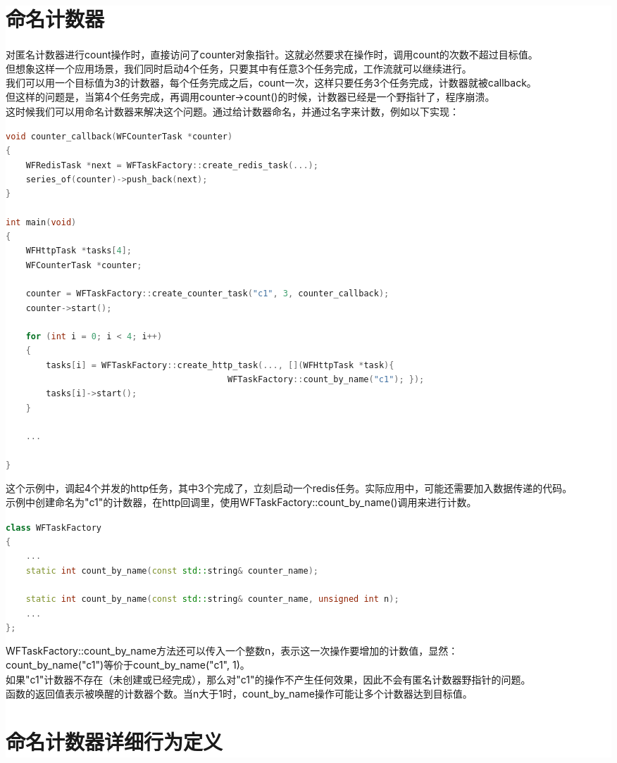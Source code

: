 # 命名计数器

对匿名计数器进行count操作时，直接访问了counter对象指针。这就必然要求在操作时，调用count的次数不超过目标值。  
但想象这样一个应用场景，我们同时启动4个任务，只要其中有任意3个任务完成，工作流就可以继续进行。  
我们可以用一个目标值为3的计数器，每个任务完成之后，count一次，这样只要任务3个任务完成，计数器就被callback。  
但这样的问题是，当第4个任务完成，再调用counter->count()的时候，计数器已经是一个野指针了，程序崩溃。  
这时候我们可以用命名计数器来解决这个问题。通过给计数器命名，并通过名字来计数，例如以下实现：
~~~cpp
void counter_callback(WFCounterTask *counter)
{
    WFRedisTask *next = WFTaskFactory::create_redis_task(...);
    series_of(counter)->push_back(next);
}

int main(void)
{
    WFHttpTask *tasks[4];
    WFCounterTask *counter;

    counter = WFTaskFactory::create_counter_task("c1", 3, counter_callback);
    counter->start();

    for (int i = 0; i < 4; i++)
    {
        tasks[i] = WFTaskFactory::create_http_task(..., [](WFHttpTask *task){
                                            WFTaskFactory::count_by_name("c1"); });
        tasks[i]->start();
    }

    ...

}
~~~
这个示例中，调起4个并发的http任务，其中3个完成了，立刻启动一个redis任务。实际应用中，可能还需要加入数据传递的代码。  
示例中创建命名为"c1"的计数器，在http回调里，使用WFTaskFactory::count_by_name()调用来进行计数。
~~~cpp
class WFTaskFactory
{
    ...
    static int count_by_name(const std::string& counter_name);

    static int count_by_name(const std::string& counter_name, unsigned int n);
    ...
};
~~~
WFTaskFactory::count_by_name方法还可以传入一个整数n，表示这一次操作要增加的计数值，显然：  
count_by_name("c1")等价于count_by_name("c1", 1)。  
如果"c1"计数器不存在（未创建或已经完成），那么对"c1"的操作不产生任何效果，因此不会有匿名计数器野指针的问题。  
函数的返回值表示被唤醒的计数器个数。当n大于1时，count_by_name操作可能让多个计数器达到目标值。  

# 命名计数器详细行为定义
